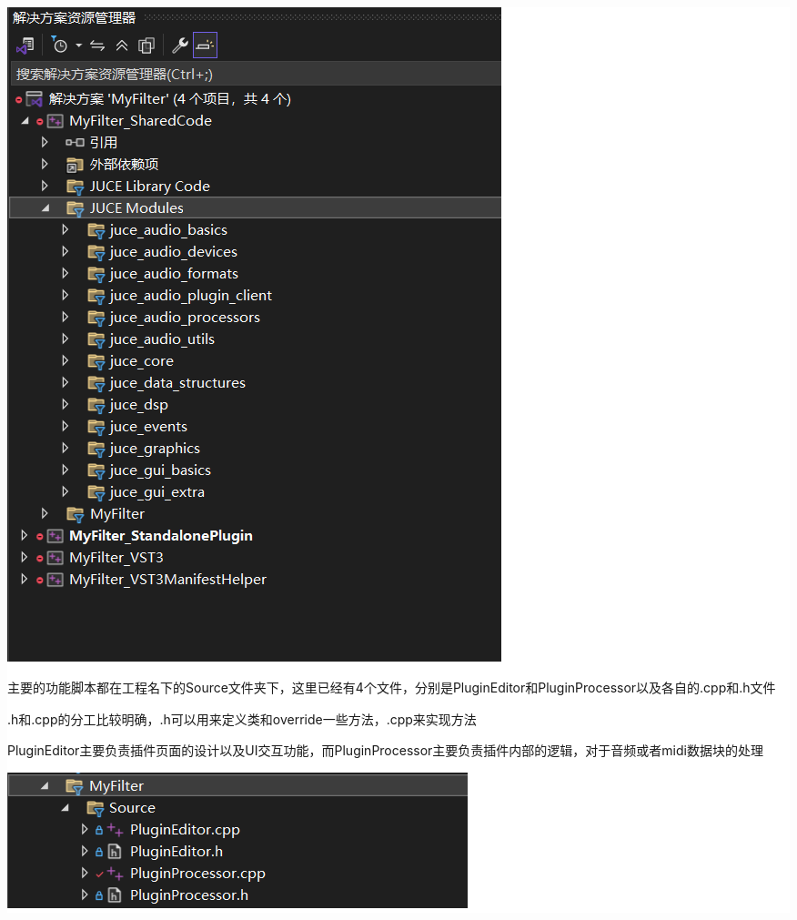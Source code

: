 ![工程的Module](./Image/JUCEModules.png)

主要的功能脚本都在工程名下的Source文件夹下，这里已经有4个文件，分别是PluginEditor和PluginProcessor以及各自的.cpp和.h文件

.h和.cpp的分工比较明确，.h可以用来定义类和override一些方法，.cpp来实现方法

PluginEditor主要负责插件页面的设计以及UI交互功能，而PluginProcessor主要负责插件内部的逻辑，对于音频或者midi数据块的处理

![Source文件夹](./Image/ProjectSource.png)
